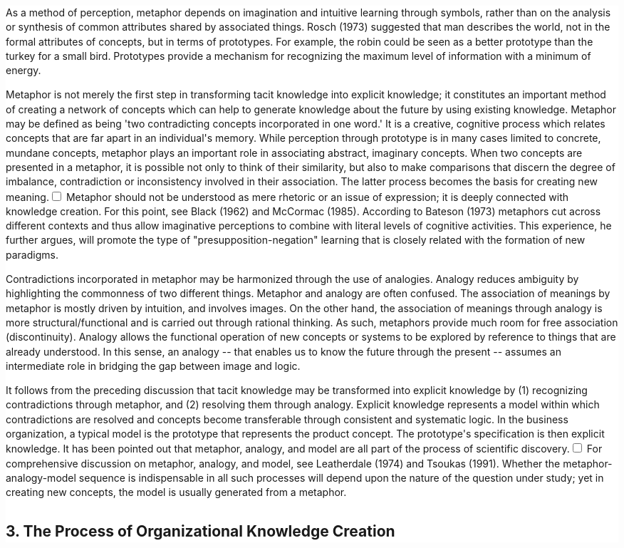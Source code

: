As a  method of perception, metaphor depends on imagination and intuitive learning through symbols, rather than on the analysis or synthesis of common attributes shared by associated things. Rosch (1973) suggested that man describes the world, not in the formal attributes of concepts, but in terms of prototypes. For example, the robin could be seen as a better prototype than the turkey for a small bird. Prototypes provide a mechanism for recognizing the maximum level of information with a minimum of energy.

Metaphor is not merely the first step in transforming tacit knowledge into explicit knowledge; it constitutes an important method of creating a network of concepts which can help to generate knowledge about the future by using existing knowledge. <span class="mark">Metaphor may be defined as being 'two contradicting concepts incorporated in one word.' It is a creative, cognitive process which relates concepts that are far apart in an individual's memory.</span> While perception through prototype is in many cases limited to concrete, mundane concepts, metaphor plays an important role in associating abstract, imaginary concepts. When two concepts are presented in a metaphor, it is possible not only to think of their similarity, but also to make comparisons that discern the degree of imbalance, contradiction or inconsistency involved in their association. The latter process becomes the basis for creating new meaning.<label for="sn-4" class="margin-toggle sidenote-number"></label><input type="checkbox" id="sn-4" class="margin-toggle"/>
<span class="sidenote">
Metaphor should not be understood as mere rhetoric or an issue of expression; it is deeply connected with knowledge creation. For this point, see Black (1962) and McCormac (1985).</span>
According to Bateson (1973) metaphors cut across different contexts and thus allow imaginative perceptions to combine with literal levels of cognitive activities. This experience, he further argues, will promote the type of "presupposition-negation" learning that is closely related with the formation of new paradigms.

<span class="mark">Contradictions incorporated in metaphor may be harmonized through the use of analogies. Analogy reduces ambiguity by highlighting the commonness of two different things.</span> Metaphor and analogy are often confused. The association of meanings by metaphor is mostly driven by intuition, and involves images. On the other hand, the association of meanings through analogy is more structural/functional and is carried out through rational thinking. As such, metaphors provide much room for free association (discontinuity). Analogy allows the functional operation of new concepts or systems to be explored by reference to things that are already understood. In this sense, an analogy -- that enables us to know the future through the present -- assumes an intermediate role in bridging the gap between image and logic.

It follows from the preceding discussion that tacit knowledge may be transformed into explicit knowledge by (1) recognizing contradictions through metaphor, and (2) resolving them through analogy. Explicit knowledge represents a model within which contradictions are resolved and concepts become transferable through consistent and systematic logic. In the business organization, a typical model is the prototype that represents the product concept. The prototype's specification is then explicit knowledge. It has been pointed out that metaphor, analogy, and model are all part of the process of scientific discovery.<label for="sn-5" class="margin-toggle sidenote-number"></label><input type="checkbox" id="sn-5" class="margin-toggle"/>
<span class="sidenote">
For comprehensive discussion on metaphor, analogy, and model, see Leatherdale (1974) and Tsoukas (1991).</span>
Whether the metaphor-analogy-model sequence is indispensable in all such processes will depend upon the nature of the question under study; yet in creating new concepts, the model is usually generated from a metaphor.

## 3. The Process of Organizational Knowledge Creation
